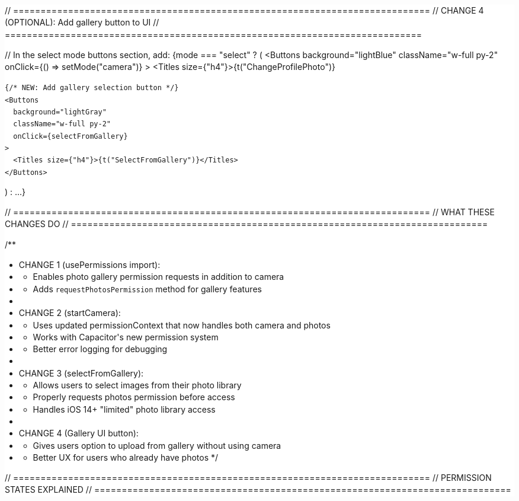 

// ============================================================================
// CHANGE 4 (OPTIONAL): Add gallery button to UI
// ============================================================================

// In the select mode buttons section, add:
{mode === "select" ? (
  <Holds className="row-start-10 row-end-11 w-full space-y-3">
    <Buttons
      background="lightBlue"
      className="w-full py-2"
      onClick={() => setMode("camera")}
    >
      <Titles size={"h4"}>{t("ChangeProfilePhoto")}</Titles>
    </Buttons>
    
    {/* NEW: Add gallery selection button */}
    <Buttons
      background="lightGray"
      className="w-full py-2"
      onClick={selectFromGallery}
    >
      <Titles size={"h4"}>{t("SelectFromGallery")}</Titles>
    </Buttons>
  </Holds>
) : ...}


// ============================================================================
// WHAT THESE CHANGES DO
// ============================================================================

/**
 * CHANGE 1 (usePermissions import):
 * - Enables photo gallery permission requests in addition to camera
 * - Adds `requestPhotosPermission` method for gallery features
 * 
 * CHANGE 2 (startCamera):
 * - Uses updated permissionContext that now handles both camera and photos
 * - Works with Capacitor's new permission system
 * - Better error logging for debugging
 * 
 * CHANGE 3 (selectFromGallery):
 * - Allows users to select images from their photo library
 * - Properly requests photos permission before access
 * - Handles iOS 14+ "limited" photo library access
 * 
 * CHANGE 4 (Gallery UI button):
 * - Gives users option to upload from gallery without using camera
 * - Better UX for users who already have photos
 */

// ============================================================================
// PERMISSION STATES EXPLAINED
// ============================================================================
